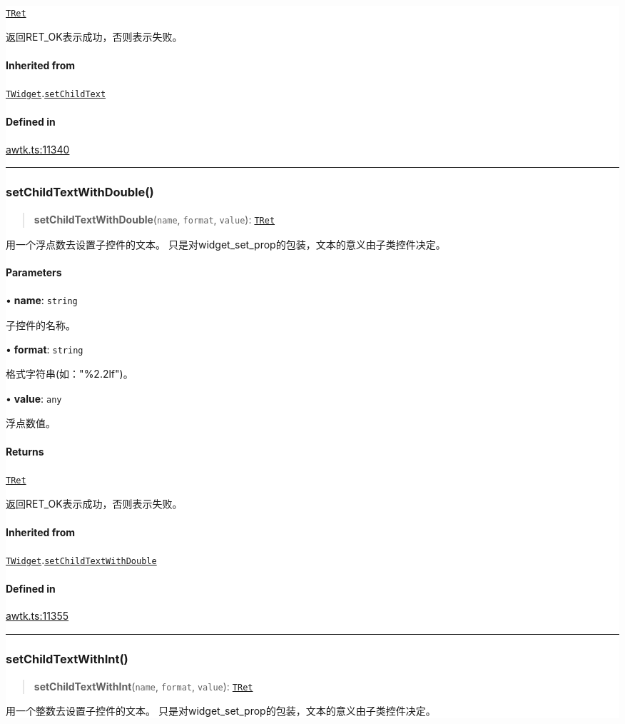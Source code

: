 [`TRet`](../enumerations/TRet.md)

返回RET_OK表示成功，否则表示失败。

#### Inherited from

[`TWidget`](TWidget.md).[`setChildText`](TWidget.md#setchildtext)

#### Defined in

[awtk.ts:11340](https://github.com/zlgopen/awtk-binding/blob/a700388ad7cc060c10001c4cf776a40433e0a4e7/tools/code_gen/js/output/awtk.ts#L11340)

***

### setChildTextWithDouble()

> **setChildTextWithDouble**(`name`, `format`, `value`): [`TRet`](../enumerations/TRet.md)

用一个浮点数去设置子控件的文本。
只是对widget\_set\_prop的包装，文本的意义由子类控件决定。

#### Parameters

• **name**: `string`

子控件的名称。

• **format**: `string`

格式字符串(如："%2.2lf")。

• **value**: `any`

浮点数值。

#### Returns

[`TRet`](../enumerations/TRet.md)

返回RET_OK表示成功，否则表示失败。

#### Inherited from

[`TWidget`](TWidget.md).[`setChildTextWithDouble`](TWidget.md#setchildtextwithdouble)

#### Defined in

[awtk.ts:11355](https://github.com/zlgopen/awtk-binding/blob/a700388ad7cc060c10001c4cf776a40433e0a4e7/tools/code_gen/js/output/awtk.ts#L11355)

***

### setChildTextWithInt()

> **setChildTextWithInt**(`name`, `format`, `value`): [`TRet`](../enumerations/TRet.md)

用一个整数去设置子控件的文本。
只是对widget\_set\_prop的包装，文本的意义由子类控件决定。
